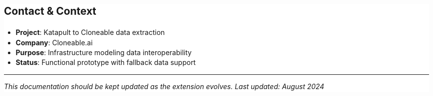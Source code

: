 ## Contact & Context

- **Project**: Katapult to Cloneable data extraction
- **Company**: Cloneable.ai
- **Purpose**: Infrastructure modeling data interoperability
- **Status**: Functional prototype with fallback data support

---

*This documentation should be kept updated as the extension evolves. Last updated: August 2024*